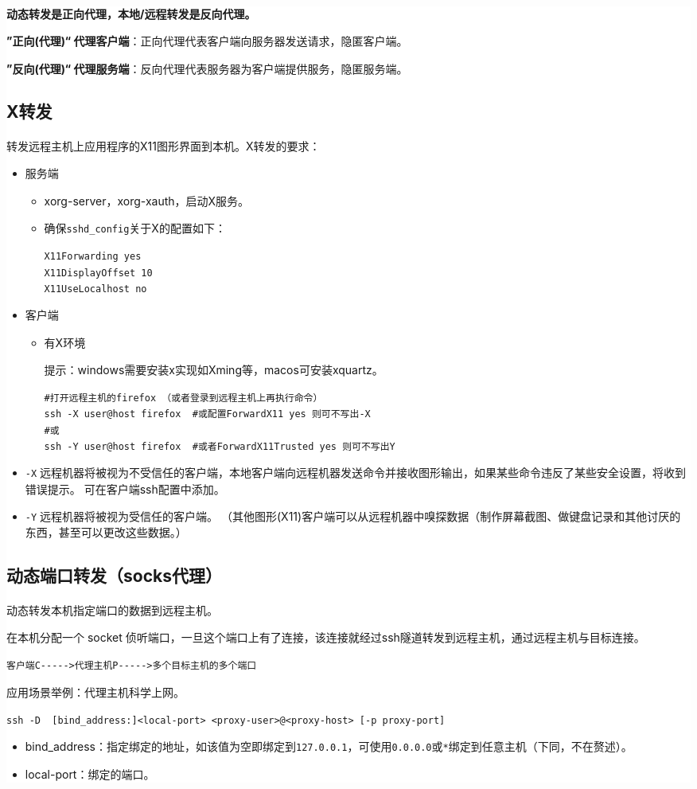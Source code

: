   **动态转发是正向代理，本地/远程转发是反向代理。**

  **”正向(代理)“ 代理客户端**：正向代理代表客户端向服务器发送请求，隐匿客户端。

  **”反向(代理)“ 代理服务端**：反向代理代表服务器为客户端提供服务，隐匿服务端。

## X转发

转发远程主机上应用程序的X11图形界面到本机。X转发的要求：

- 服务端

  - xorg-server，xorg-xauth，启动X服务。

  - 确保`sshd_config`关于X的配置如下：

    ```shell
    X11Forwarding yes
    X11DisplayOffset 10
    X11UseLocalhost no
    ```

- 客户端

  - 有X环境

    提示：windows需要安装x实现如Xming等，macos可安装xquartz。

    ```shell
    #打开远程主机的firefox （或者登录到远程主机上再执行命令）
    ssh -X user@host firefox  #或配置ForwardX11 yes 则可不写出-X
    #或
    ssh -Y user@host firefox  #或者ForwardX11Trusted yes 则可不写出Y
    ```

- `-X`  远程机器将被视为不受信任的客户端，本地客户端向远程机器发送命令并接收图形输出，如果某些命令违反了某些安全设置，将收到错误提示。 可在客户端ssh配置中添加。

- `-Y`  远程机器将被视为受信任的客户端。 （其他图形(X11)客户端可以从远程机器中嗅探数据（制作屏幕截图、做键盘记录和其他讨厌的东西，甚至可以更改这些数据。）

## 动态端口转发（socks代理）

动态转发本机指定端口的数据到远程主机。

在本机分配一个 socket 侦听端口，一旦这个端口上有了连接，该连接就经过ssh隧道转发到远程主机，通过远程主机与目标连接。

```shell
客户端C----->代理主机P----->多个目标主机的多个端口
```

应用场景举例：代理主机科学上网。

```shell
ssh -D  [bind_address:]<local-port> <proxy-user>@<proxy-host> [-p proxy-port]
```

- bind_address：指定绑定的地址，如该值为空即绑定到`127.0.0.1`，可使用`0.0.0.0`或`*`绑定到任意主机（下同，不在赘述）。

- local-port：绑定的端口。

